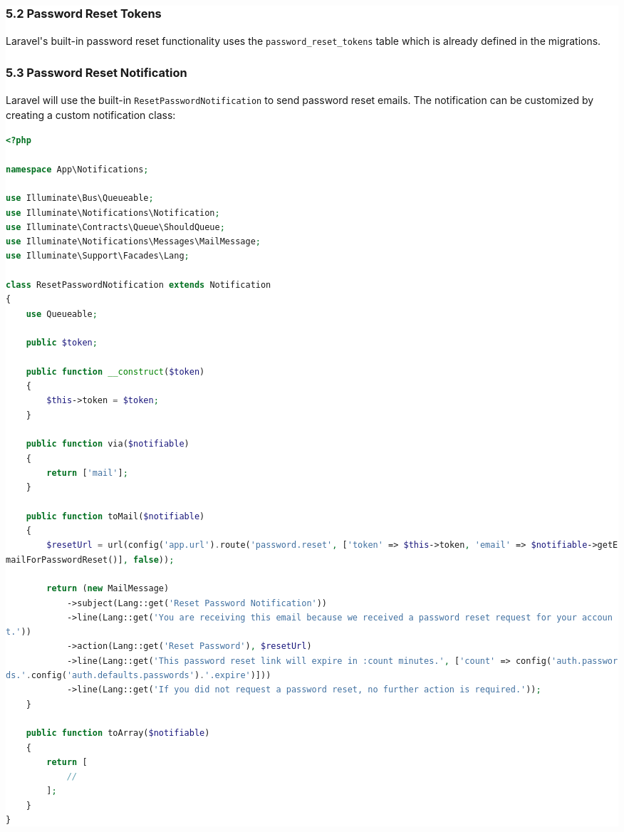 ### 5.2 Password Reset Tokens

Laravel's built-in password reset functionality uses the `password_reset_tokens` table which is already defined in the migrations.

### 5.3 Password Reset Notification

Laravel will use the built-in `ResetPasswordNotification` to send password reset emails. The notification can be customized by creating a custom notification class:

```php
<?php

namespace App\Notifications;

use Illuminate\Bus\Queueable;
use Illuminate\Notifications\Notification;
use Illuminate\Contracts\Queue\ShouldQueue;
use Illuminate\Notifications\Messages\MailMessage;
use Illuminate\Support\Facades\Lang;

class ResetPasswordNotification extends Notification
{
    use Queueable;

    public $token;

    public function __construct($token)
    {
        $this->token = $token;
    }

    public function via($notifiable)
    {
        return ['mail'];
    }

    public function toMail($notifiable)
    {
        $resetUrl = url(config('app.url').route('password.reset', ['token' => $this->token, 'email' => $notifiable->getEmailForPasswordReset()], false));

        return (new MailMessage)
            ->subject(Lang::get('Reset Password Notification'))
            ->line(Lang::get('You are receiving this email because we received a password reset request for your account.'))
            ->action(Lang::get('Reset Password'), $resetUrl)
            ->line(Lang::get('This password reset link will expire in :count minutes.', ['count' => config('auth.passwords.'.config('auth.defaults.passwords').'.expire')]))
            ->line(Lang::get('If you did not request a password reset, no further action is required.'));
    }

    public function toArray($notifiable)
    {
        return [
            //
        ];
    }
}
```
